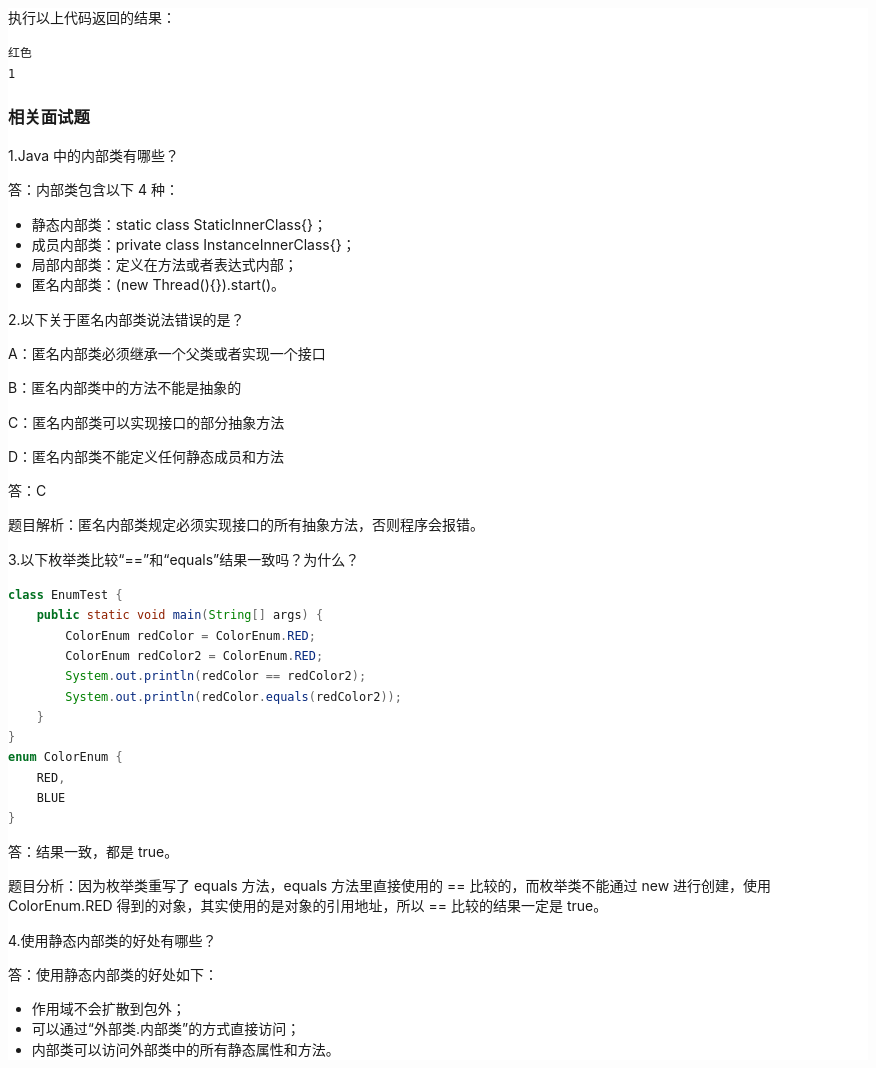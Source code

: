 执行以上代码返回的结果：

~~~plaintext
红色
1
~~~

### 相关面试题

1.Java 中的内部类有哪些？

答：内部类包含以下 4 种：

* 静态内部类：static class StaticInnerClass{}；
* 成员内部类：private class InstanceInnerClass{}；
* 局部内部类：定义在方法或者表达式内部；
* 匿名内部类：(new Thread(){}).start()。

2.以下关于匿名内部类说法错误的是？

A：匿名内部类必须继承一个父类或者实现一个接口

B：匿名内部类中的方法不能是抽象的

C：匿名内部类可以实现接口的部分抽象方法

D：匿名内部类不能定义任何静态成员和方法

答：C

题目解析：匿名内部类规定必须实现接口的所有抽象方法，否则程序会报错。

3.以下枚举类比较“==”和“equals”结果一致吗？为什么？

~~~java
class EnumTest {
	public static void main(String[] args) {
		ColorEnum redColor = ColorEnum.RED;
		ColorEnum redColor2 = ColorEnum.RED;
		System.out.println(redColor == redColor2);
		System.out.println(redColor.equals(redColor2));
	}
}
enum ColorEnum {
	RED,
	BLUE
}
~~~

答：结果一致，都是 true。

题目分析：因为枚举类重写了 equals 方法，equals 方法里直接使用的 == 比较的，而枚举类不能通过 new 进行创建，使用 ColorEnum.RED 得到的对象，其实使用的是对象的引用地址，所以 == 比较的结果一定是 true。

4.使用静态内部类的好处有哪些？

答：使用静态内部类的好处如下：

* 作用域不会扩散到包外；
* 可以通过“外部类.内部类”的方式直接访问；
* 内部类可以访问外部类中的所有静态属性和方法。
